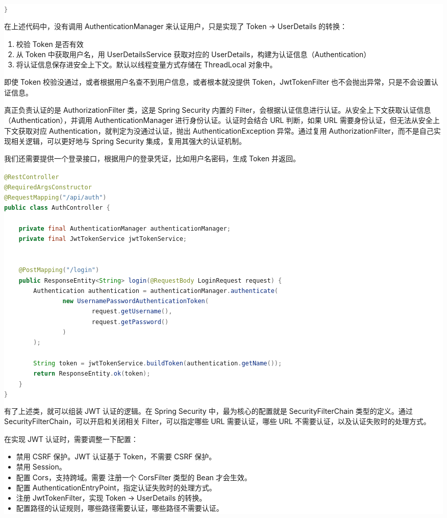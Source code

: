 ```java
}
```

在上述代码中，没有调用 AuthenticationManager 来认证用户，只是实现了 Token -> UserDetails 的转换：

1. 校验 Token 是否有效
2. 从 Token 中获取用户名，用 UserDetailsService 获取对应的 UserDetails，构建为认证信息（Authentication）
3. 将认证信息保存进安全上下文。默认以线程变量方式存储在 ThreadLocal 对象中。

即使 Token 校验没通过，或者根据用户名查不到用户信息，或者根本就没提供 Token，JwtTokenFilter 也不会抛出异常，只是不会设置认证信息。

真正负责认证的是 AuthorizationFilter 类，这是 Spring Security 内置的 Filter，会根据认证信息进行认证。从安全上下文获取认证信息（Authentication），并调用 AuthenticationManager 进行身份认证。认证时会结合 URL 判断，如果 URL 需要身份认证，但无法从安全上下文获取对应 Authentication，就判定为没通过认证，抛出 AuthenticationException 异常。通过复用 AuthorizationFilter，而不是自己实现相关逻辑，可以更好地与 Spring Security 集成，复用其强大的认证机制。

我们还需要提供一个登录接口，根据用户的登录凭证，比如用户名密码，生成 Token 并返回。

```java
@RestController
@RequiredArgsConstructor
@RequestMapping("/api/auth")
public class AuthController {

    private final AuthenticationManager authenticationManager;
    private final JwtTokenService jwtTokenService;


    @PostMapping("/login")
    public ResponseEntity<String> login(@RequestBody LoginRequest request) {
        Authentication authentication = authenticationManager.authenticate(
                new UsernamePasswordAuthenticationToken(
                        request.getUsername(),
                        request.getPassword()
                )
        );

        String token = jwtTokenService.buildToken(authentication.getName());
        return ResponseEntity.ok(token);
    }
}
```

有了上述类，就可以组装 JWT 认证的逻辑。在 Spring Security 中，最为核心的配置就是 SecurityFilterChain 类型的定义。通过 SecurityFilterChain，可以开启和关闭相关 Filter，可以指定哪些 URL 需要认证，哪些 URL 不需要认证，以及认证失败时的处理方式。

在实现 JWT 认证时，需要调整一下配置：

- 禁用 CSRF 保护。JWT 认证基于 Token，不需要 CSRF 保护。
- 禁用 Session。
- 配置 Cors，支持跨域。需要 注册一个 CorsFilter 类型的 Bean 才会生效。
- 配置 AuthenticationEntryPoint，指定认证失败时的处理方式。
- 注册 JwtTokenFilter，实现 Token -> UserDetails 的转换。
- 配置路径的认证规则，哪些路径需要认证，哪些路径不需要认证。
